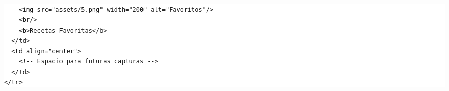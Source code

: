         <img src="assets/5.png" width="200" alt="Favoritos"/>
        <br/>
        <b>Recetas Favoritas</b>
      </td>
      <td align="center">
        <!-- Espacio para futuras capturas -->
      </td>
    </tr>
  </table>
</div>

